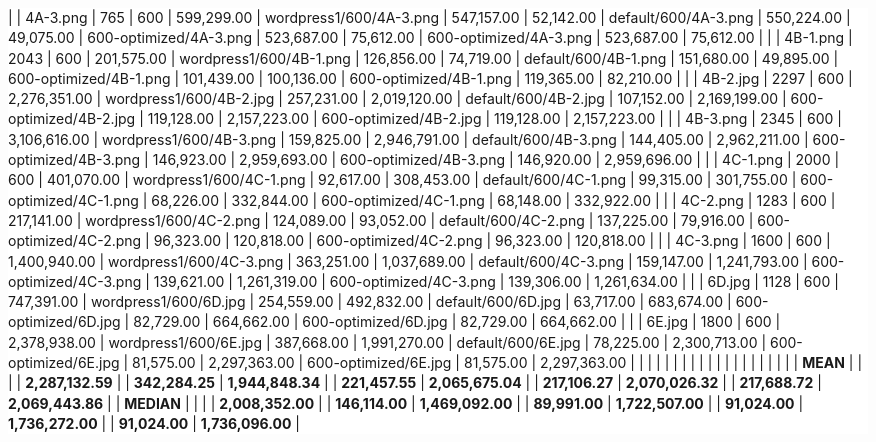 |            | 4A-3.png                        | 765             | 600              | 599,299.00         | wordpress1/600/4A-3.png             | 547,157.00        | 52,142.00                    | default/600/4A-3.png           | 550,224.00        | 49,075.00                    | 600-optimized/4A-3.png                                | 523,687.00        | 75,612.00                    | 600-optimized/4A-3.png                   | 523,687.00        | 75,612.00                    |
|            | 4B-1.png                        | 2043            | 600              | 201,575.00         | wordpress1/600/4B-1.png             | 126,856.00        | 74,719.00                    | default/600/4B-1.png           | 151,680.00        | 49,895.00                    | 600-optimized/4B-1.png                                | 101,439.00        | 100,136.00                   | 600-optimized/4B-1.png                   | 119,365.00        | 82,210.00                    |
|            | 4B-2.jpg                        | 2297            | 600              | 2,276,351.00       | wordpress1/600/4B-2.jpg             | 257,231.00        | 2,019,120.00                 | default/600/4B-2.jpg           | 107,152.00        | 2,169,199.00                 | 600-optimized/4B-2.jpg                                | 119,128.00        | 2,157,223.00                 | 600-optimized/4B-2.jpg                   | 119,128.00        | 2,157,223.00                 |
|            | 4B-3.png                        | 2345            | 600              | 3,106,616.00       | wordpress1/600/4B-3.png             | 159,825.00        | 2,946,791.00                 | default/600/4B-3.png           | 144,405.00        | 2,962,211.00                 | 600-optimized/4B-3.png                                | 146,923.00        | 2,959,693.00                 | 600-optimized/4B-3.png                   | 146,920.00        | 2,959,696.00                 |
|            | 4C-1.png                        | 2000            | 600              | 401,070.00         | wordpress1/600/4C-1.png             | 92,617.00         | 308,453.00                   | default/600/4C-1.png           | 99,315.00         | 301,755.00                   | 600-optimized/4C-1.png                                | 68,226.00         | 332,844.00                   | 600-optimized/4C-1.png                   | 68,148.00         | 332,922.00                   |
|            | 4C-2.png                        | 1283            | 600              | 217,141.00         | wordpress1/600/4C-2.png             | 124,089.00        | 93,052.00                    | default/600/4C-2.png           | 137,225.00        | 79,916.00                    | 600-optimized/4C-2.png                                | 96,323.00         | 120,818.00                   | 600-optimized/4C-2.png                   | 96,323.00         | 120,818.00                   |
|            | 4C-3.png                        | 1600            | 600              | 1,400,940.00       | wordpress1/600/4C-3.png             | 363,251.00        | 1,037,689.00                 | default/600/4C-3.png           | 159,147.00        | 1,241,793.00                 | 600-optimized/4C-3.png                                | 139,621.00        | 1,261,319.00                 | 600-optimized/4C-3.png                   | 139,306.00        | 1,261,634.00                 |
|            | 6D.jpg                          | 1128            | 600              | 747,391.00         | wordpress1/600/6D.jpg               | 254,559.00        | 492,832.00                   | default/600/6D.jpg             | 63,717.00         | 683,674.00                   | 600-optimized/6D.jpg                                  | 82,729.00         | 664,662.00                   | 600-optimized/6D.jpg                     | 82,729.00         | 664,662.00                   |
|            | 6E.jpg                          | 1800            | 600              | 2,378,938.00       | wordpress1/600/6E.jpg               | 387,668.00        | 1,991,270.00                 | default/600/6E.jpg             | 78,225.00         | 2,300,713.00                 | 600-optimized/6E.jpg                                  | 81,575.00         | 2,297,363.00                 | 600-optimized/6E.jpg                     | 81,575.00         | 2,297,363.00                 |
|            |                                 |                 |                  |                    |                                     |                   |                              |                                |                   |                              |                                                       |                   |                              |                                          |                   |                              |
| **MEAN**   |                                 |                 |                  | **2,287,132.59**   |                                     | **342,284.25**    | **1,944,848.34**             |                                | **221,457.55**    | **2,065,675.04**             |                                                       | **217,106.27**    | **2,070,026.32**             |                                          | **217,688.72**    | **2,069,443.86**             |
| **MEDIAN** |                                 |                 |                  | **2,008,352.00**   |                                     | **146,114.00**    | **1,469,092.00**             |                                | **89,991.00**     | **1,722,507.00**             |                                                       | **91,024.00**     | **1,736,272.00**             |                                          | **91,024.00**     | **1,736,096.00**             |